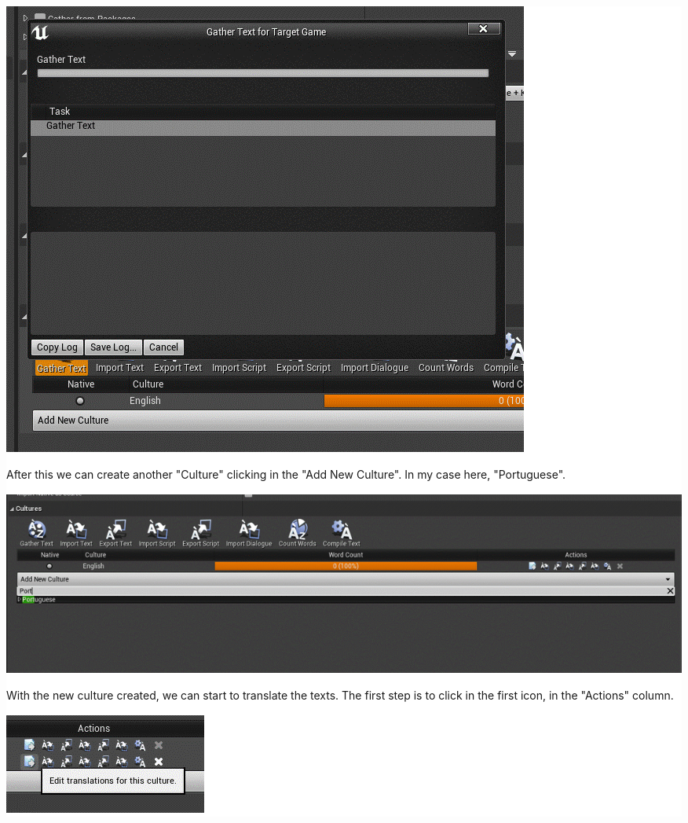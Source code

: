 ![alt text](./030.gif "")

After this we can create another "Culture" clicking in the "Add New Culture". In my case here, "Portuguese".

![alt text](./032.gif "")

With the new culture created, we can start to translate the texts. The first step is to click in the first icon, in the "Actions" column.

![alt text](./034.gif "")
